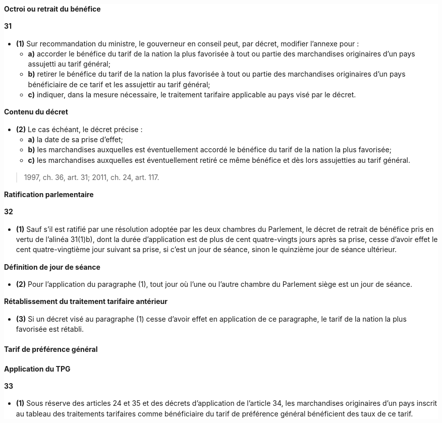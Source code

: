 


**Octroi ou retrait du bénéfice**

**31** 

- **(1)** Sur recommandation du ministre, le gouverneur en conseil peut, par décret, modifier l’annexe pour :
	- **a)** accorder le bénéfice du tarif de la nation la plus favorisée à tout ou partie des marchandises originaires d’un pays assujetti au tarif général;
	- **b)** retirer le bénéfice du tarif de la nation la plus favorisée à tout ou partie des marchandises originaires d’un pays bénéficiaire de ce tarif et les assujettir au tarif général;
	- **c)** indiquer, dans la mesure nécessaire, le traitement tarifaire applicable au pays visé par le décret.

**Contenu du décret**

- **(2)** Le cas échéant, le décret précise :
	- **a)** la date de sa prise d’effet;
	- **b)** les marchandises auxquelles est éventuellement accordé le bénéfice du tarif de la nation la plus favorisée;
	- **c)** les marchandises auxquelles est éventuellement retiré ce même bénéfice et dès lors assujetties au tarif général.
> 1997, ch. 36, art. 31; 2011, ch. 24, art. 117.





**Ratification parlementaire**

**32** 

- **(1)** Sauf s’il est ratifié par une résolution adoptée par les deux chambres du Parlement, le décret de retrait de bénéfice pris en vertu de l’alinéa 31(1)b), dont la durée d’application est de plus de cent quatre-vingts jours après sa prise, cesse d’avoir effet le cent quatre-vingtième jour suivant sa prise, si c’est un jour de séance, sinon le quinzième jour de séance ultérieur.

**Définition de jour de séance**

- **(2)** Pour l’application du paragraphe (1), tout jour où l’une ou l’autre chambre du Parlement siège est un jour de séance.

**Rétablissement du traitement tarifaire antérieur**

- **(3)** Si un décret visé au paragraphe (1) cesse d’avoir effet en application de ce paragraphe, le tarif de la nation la plus favorisée est rétabli.




#### Tarif de préférence général



**Application du TPG**

**33** 

- **(1)** Sous réserve des articles 24 et 35 et des décrets d’application de l’article 34, les marchandises originaires d’un pays inscrit au tableau des traitements tarifaires comme bénéficiaire du tarif de préférence général bénéficient des taux de ce tarif.
